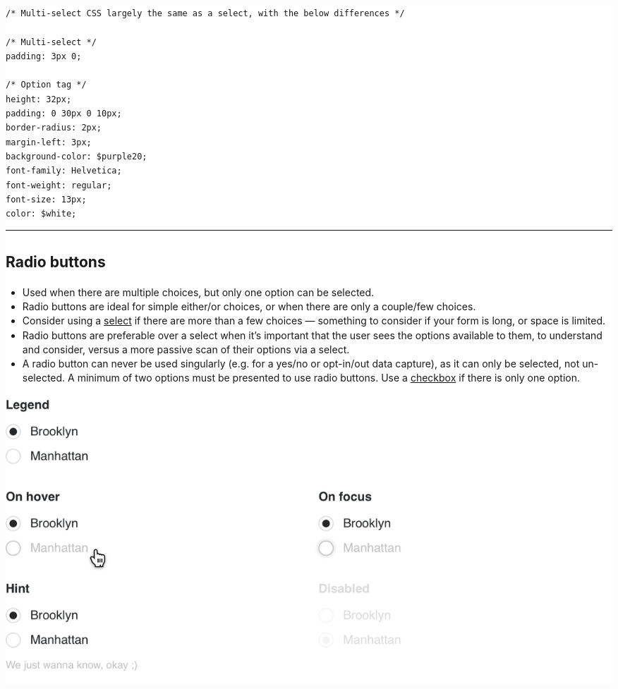 ```
/* Multi-select CSS largely the same as a select, with the below differences */

/* Multi-select */
padding: 3px 0;

/* Option tag */
height: 32px;
padding: 0 30px 0 10px;
border-radius: 2px;
margin-left: 3px;
background-color: $purple20;
font-family: Helvetica;
font-weight: regular;
font-size: 13px;
color: $white;
```

---

## Radio buttons

* Used when there are multiple choices, but only one option can be selected.
* Radio buttons are ideal for simple either/or choices, or when there are only a couple/few choices.
* Consider using a [select](#select) if there are more than a few choices — something to consider if your form is long, or space is limited.
* Radio buttons are preferable over a select when it’s important that the user sees the options available to them, to understand and consider, versus a more passive scan of their options via a select.
* A radio button can never be used singularly (e.g. for a yes/no or opt-in/out data capture), as it can only be selected, not un-selected. A minimum of two options must be presented to use radio buttons. Use a [checkbox](#checkbox) if there is only one option.

<span class="image-spec spec-typo">![Radio buttons](./radio.png)</span>
